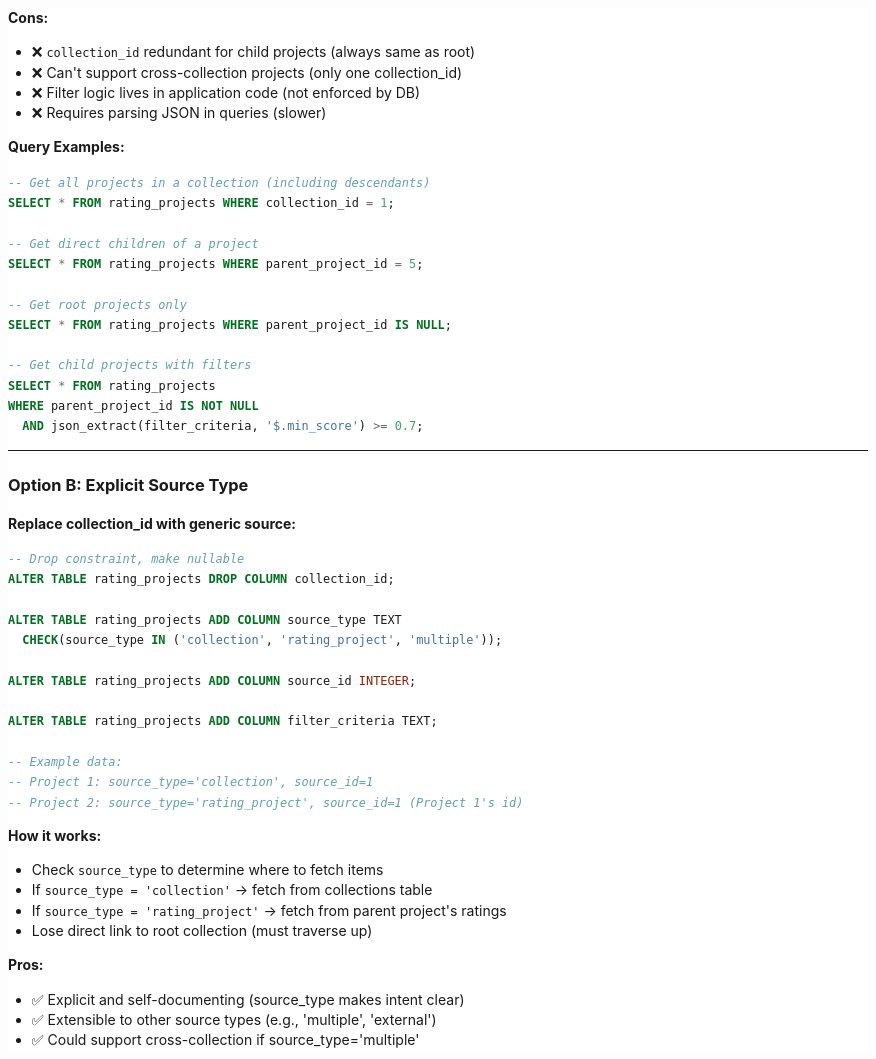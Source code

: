 **Cons:**
- ❌ `collection_id` redundant for child projects (always same as root)
- ❌ Can't support cross-collection projects (only one collection_id)
- ❌ Filter logic lives in application code (not enforced by DB)
- ❌ Requires parsing JSON in queries (slower)

**Query Examples:**

```sql
-- Get all projects in a collection (including descendants)
SELECT * FROM rating_projects WHERE collection_id = 1;

-- Get direct children of a project
SELECT * FROM rating_projects WHERE parent_project_id = 5;

-- Get root projects only
SELECT * FROM rating_projects WHERE parent_project_id IS NULL;

-- Get child projects with filters
SELECT * FROM rating_projects
WHERE parent_project_id IS NOT NULL
  AND json_extract(filter_criteria, '$.min_score') >= 0.7;
```

---

### Option B: Explicit Source Type

**Replace collection_id with generic source:**

```sql
-- Drop constraint, make nullable
ALTER TABLE rating_projects DROP COLUMN collection_id;

ALTER TABLE rating_projects ADD COLUMN source_type TEXT
  CHECK(source_type IN ('collection', 'rating_project', 'multiple'));

ALTER TABLE rating_projects ADD COLUMN source_id INTEGER;

ALTER TABLE rating_projects ADD COLUMN filter_criteria TEXT;

-- Example data:
-- Project 1: source_type='collection', source_id=1
-- Project 2: source_type='rating_project', source_id=1 (Project 1's id)
```

**How it works:**
- Check `source_type` to determine where to fetch items
- If `source_type = 'collection'` → fetch from collections table
- If `source_type = 'rating_project'` → fetch from parent project's ratings
- Lose direct link to root collection (must traverse up)

**Pros:**
- ✅ Explicit and self-documenting (source_type makes intent clear)
- ✅ Extensible to other source types (e.g., 'multiple', 'external')
- ✅ Could support cross-collection if source_type='multiple'
